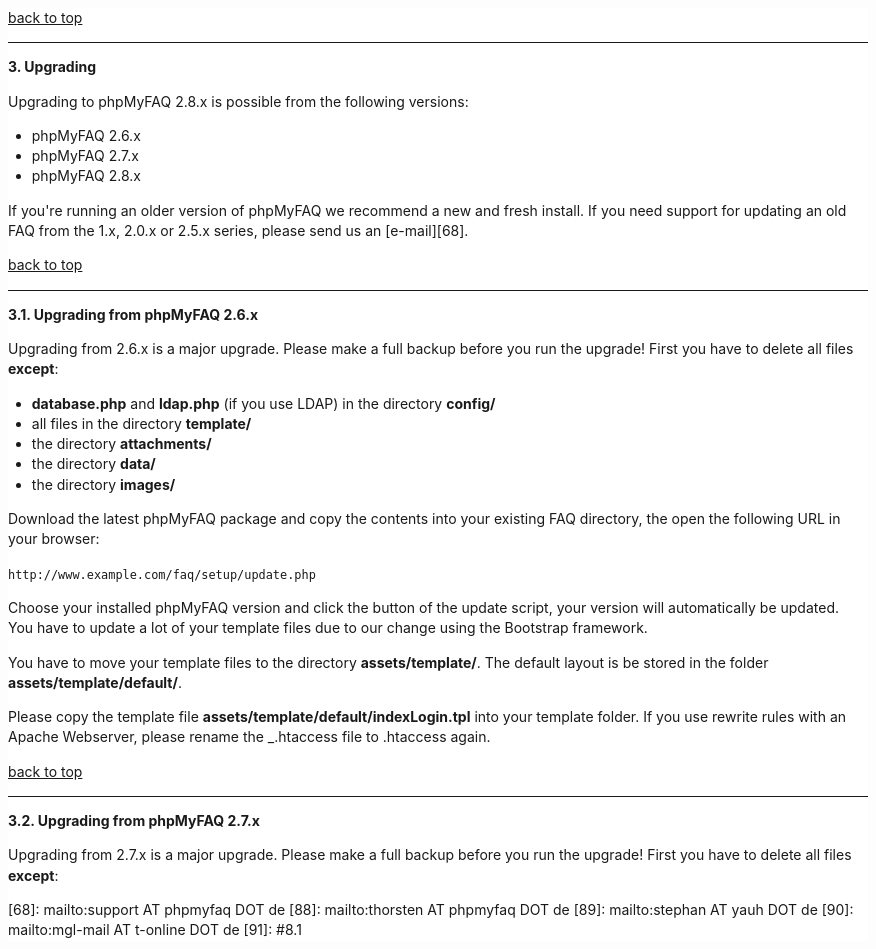 [back to top][64]

* * *

**3. <a id="3"></a>Upgrading**

Upgrading to phpMyFAQ 2.8.x is possible from the following versions:

*   phpMyFAQ 2.6.x
*   phpMyFAQ 2.7.x
*   phpMyFAQ 2.8.x

If you're running an older version of phpMyFAQ we recommend a new and fresh install. If you need support for updating 
an old FAQ from the 1.x, 2.0.x or 2.5.x series, please send us an [e-mail][68].

[back to top][64]

* * *

**3.1. <a id="3.1"></a>Upgrading from phpMyFAQ 2.6.x**

Upgrading from 2.6.x is a major upgrade. Please make a full backup before you run the upgrade! First you have to delete 
all files **except**:

*   **database.php** and **ldap.php** (if you use LDAP) in the directory **config/**
*   all files in the directory **template/**
*   the directory **attachments/**
*   the directory **data/**
*   the directory **images/**

Download the latest phpMyFAQ package and copy the contents into your existing FAQ directory, the open the following 
URL in your browser:

`http://www.example.com/faq/setup/update.php`

Choose your installed phpMyFAQ version and click the button of the update script, your version will automatically be 
updated. You have to update a lot of your template files due to our change using the Bootstrap framework.

You have to move your template files to the directory **assets/template/**. The default layout is be stored in the 
folder **assets/template/default/**.

Please copy the template file **assets/template/default/indexLogin.tpl** into your template folder. If you use rewrite
rules with an Apache Webserver, please rename the _.htaccess file to .htaccess again.

[back to top][64]

* * *

**3.2. <a id="3.2"></a>Upgrading from phpMyFAQ 2.7.x**

Upgrading from 2.7.x is a major upgrade. Please make a full backup before you run the upgrade! First you have to delete 
all files **except**:


 [1]: #1
 [2]: #1.1
 [3]: #1.2
 [4]: #1.3
 [5]: #2
 [6]: #2.1
 [7]: #2.2
 [8]: #2.3
 [9]: #2.4
 [10]: #2.5
 [11]: #2.6
 [12]: #2.7
 [13]: #2.8
 [14]: #2.9
 [15]: #2.10
 [16]: #2.11
 [17]: #2.12
 [18]: #2.13
 [19]: #2.14
 [20]: #2.15
 [21]: #2.16
 [22]: #3
 [23]: #3.1
 [24]: #3.2
 [25]: #3.3
 [26]: #3.4
 [27]: #3.5
 [28]: #4
 [29]: #4.1
 [30]: #4.2
 [31]: #4.3
 [32]: #4.4
 [33]: #4.5
 [34]: #4.6
 [35]: #4.7
 [36]: #4.8
 [37]: #4.9
 [38]: #4.10
 [39]: #4.11
 [40]: #4.12
 [41]: #5
 [42]: #5.1
 [43]: #5.2
 [44]: #5.3
 [45]: #5.4
 [46]: #5.5
 [47]: #5.6
 [48]: #5.7
 [49]: #5.8
 [50]: #5.9
 [51]: #5.10
 [52]: #5.11
 [53]: #5.12
 [54]: #5.13
 [55]: #6
 [56]: #6.1
 [57]: #6.2
 [58]: #6.3
 [59]: #7
 [60]: #7.1
 [61]: #8
 [62]: #8.2
 [63]: #9
 [64]: #top
 [65]: #2.17
 [66]: #2.18
 [68]: mailto:support AT phpmyfaq DOT de
 [88]: mailto:thorsten AT phpmyfaq DOT de
 [89]: mailto:stephan AT yauh DOT de
 [90]: mailto:mgl-mail AT t-online DOT de
 [91]: #8.1